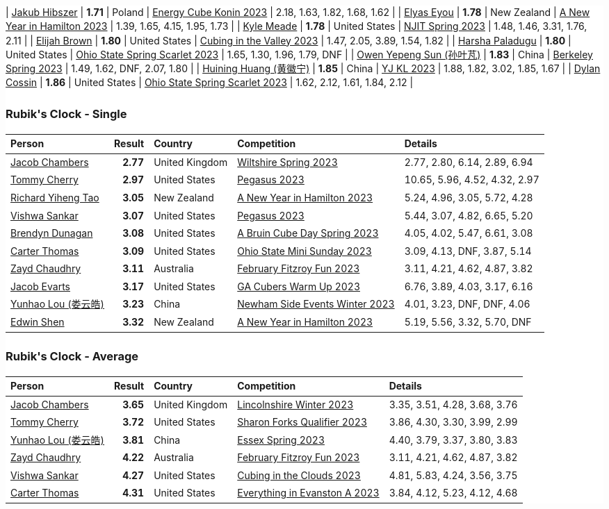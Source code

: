 | [Jakub Hibszer](https://www.worldcubeassociation.org/persons/2018HIBS01) | **1.71** | Poland | [Energy Cube Konin 2023](https://www.worldcubeassociation.org/competitions/EnergyCubeKonin2023) | 2.18, 1.63, 1.82, 1.68, 1.62 |
| [Elyas Eyou](https://www.worldcubeassociation.org/persons/2018EYOU02) | **1.78** | New Zealand | [A New Year in Hamilton 2023](https://www.worldcubeassociation.org/competitions/ANewYearinHamilton2023) | 1.39, 1.65, 4.15, 1.95, 1.73 |
| [Kyle Meade](https://www.worldcubeassociation.org/persons/2019MEAD03) | **1.78** | United States | [NJIT Spring 2023](https://www.worldcubeassociation.org/competitions/NJITSpring2023) | 1.48, 1.46, 3.31, 1.76, 2.11 |
| [Elijah Brown](https://www.worldcubeassociation.org/persons/2015BROW03) | **1.80** | United States | [Cubing in the Valley 2023](https://www.worldcubeassociation.org/competitions/CubingintheValley2023) | 1.47, 2.05, 3.89, 1.54, 1.82 |
| [Harsha Paladugu](https://www.worldcubeassociation.org/persons/2017PALA08) | **1.80** | United States | [Ohio State Spring Scarlet 2023](https://www.worldcubeassociation.org/competitions/OhioStateSpringScarlet2023) | 1.65, 1.30, 1.96, 1.79, DNF |
| [Owen Yepeng Sun (孙叶芃)](https://www.worldcubeassociation.org/persons/2017SUNY01) | **1.83** | China | [Berkeley Spring 2023](https://www.worldcubeassociation.org/competitions/BerkeleySpring2023) | 1.49, 1.62, DNF, 2.07, 1.80 |
| [Huining Huang (黄徽宁)](https://www.worldcubeassociation.org/persons/2019HUAH03) | **1.85** | China | [YJ KL 2023](https://www.worldcubeassociation.org/competitions/YJKL2023) | 1.88, 1.82, 3.02, 1.85, 1.67 |
| [Dylan Cossin](https://www.worldcubeassociation.org/persons/2016COSS01) | **1.86** | United States | [Ohio State Spring Scarlet 2023](https://www.worldcubeassociation.org/competitions/OhioStateSpringScarlet2023) | 1.62, 2.12, 1.61, 1.84, 2.12 |

### Rubik's Clock - Single

| Person | Result | Country | Competition | Details |
| :--- | ---: | :--- | :--- | :--- |
| [Jacob Chambers](https://www.worldcubeassociation.org/persons/2017CHAM09) | **2.77** | United Kingdom | [Wiltshire Spring 2023](https://www.worldcubeassociation.org/competitions/WiltshireSpring2023) | 2.77, 2.80, 6.14, 2.89, 6.94 |
| [Tommy Cherry](https://www.worldcubeassociation.org/persons/2015CHER07) | **2.97** | United States | [Pegasus 2023](https://www.worldcubeassociation.org/competitions/Pegasus2023) | 10.65, 5.96, 4.52, 4.32, 2.97 |
| [Richard Yiheng Tao](https://www.worldcubeassociation.org/persons/2020TAOR01) | **3.05** | New Zealand | [A New Year in Hamilton 2023](https://www.worldcubeassociation.org/competitions/ANewYearinHamilton2023) | 5.24, 4.96, 3.05, 5.72, 4.28 |
| [Vishwa Sankar](https://www.worldcubeassociation.org/persons/2017SANK04) | **3.07** | United States | [Pegasus 2023](https://www.worldcubeassociation.org/competitions/Pegasus2023) | 5.44, 3.07, 4.82, 6.65, 5.20 |
| [Brendyn Dunagan](https://www.worldcubeassociation.org/persons/2021DUNA01) | **3.08** | United States | [A Bruin Cube Day Spring 2023](https://www.worldcubeassociation.org/competitions/ABruinCubeDaySpring2023) | 4.05, 4.02, 5.47, 6.61, 3.08 |
| [Carter Thomas](https://www.worldcubeassociation.org/persons/2018THOM29) | **3.09** | United States | [Ohio State Mini Sunday 2023](https://www.worldcubeassociation.org/competitions/OhioStateMiniSunday2023) | 3.09, 4.13, DNF, 3.87, 5.14 |
| [Zayd Chaudhry](https://www.worldcubeassociation.org/persons/2019CHAU12) | **3.11** | Australia | [February Fitzroy Fun 2023](https://www.worldcubeassociation.org/competitions/FebruaryFitzroyFun2023) | 3.11, 4.21, 4.62, 4.87, 3.82 |
| [Jacob Evarts](https://www.worldcubeassociation.org/persons/2018EVAR01) | **3.17** | United States | [GA Cubers Warm Up 2023](https://www.worldcubeassociation.org/competitions/GACubersWarmUp2023) | 6.76, 3.89, 4.03, 3.17, 6.16 |
| [Yunhao Lou (娄云皓)](https://www.worldcubeassociation.org/persons/2017LOUY01) | **3.23** | China | [Newham Side Events Winter 2023](https://www.worldcubeassociation.org/competitions/NewhamSideEventsWinter2023) | 4.01, 3.23, DNF, DNF, 4.06 |
| [Edwin Shen](https://www.worldcubeassociation.org/persons/2021SHEN01) | **3.32** | New Zealand | [A New Year in Hamilton 2023](https://www.worldcubeassociation.org/competitions/ANewYearinHamilton2023) | 5.19, 5.56, 3.32, 5.70, DNF |

### Rubik's Clock - Average

| Person | Result | Country | Competition | Details |
| :--- | ---: | :--- | :--- | :--- |
| [Jacob Chambers](https://www.worldcubeassociation.org/persons/2017CHAM09) | **3.65** | United Kingdom | [Lincolnshire Winter 2023](https://www.worldcubeassociation.org/competitions/LincolnshireWinter2023) | 3.35, 3.51, 4.28, 3.68, 3.76 |
| [Tommy Cherry](https://www.worldcubeassociation.org/persons/2015CHER07) | **3.72** | United States | [Sharon Forks Qualifier 2023](https://www.worldcubeassociation.org/competitions/SharonForksQualifier2023) | 3.86, 4.30, 3.30, 3.99, 2.99 |
| [Yunhao Lou (娄云皓)](https://www.worldcubeassociation.org/persons/2017LOUY01) | **3.81** | China | [Essex Spring 2023](https://www.worldcubeassociation.org/competitions/EssexSpring2023) | 4.40, 3.79, 3.37, 3.80, 3.83 |
| [Zayd Chaudhry](https://www.worldcubeassociation.org/persons/2019CHAU12) | **4.22** | Australia | [February Fitzroy Fun 2023](https://www.worldcubeassociation.org/competitions/FebruaryFitzroyFun2023) | 3.11, 4.21, 4.62, 4.87, 3.82 |
| [Vishwa Sankar](https://www.worldcubeassociation.org/persons/2017SANK04) | **4.27** | United States | [Cubing in the Clouds 2023](https://www.worldcubeassociation.org/competitions/CubingintheClouds2023) | 4.81, 5.83, 4.24, 3.56, 3.75 |
| [Carter Thomas](https://www.worldcubeassociation.org/persons/2018THOM29) | **4.31** | United States | [Everything in Evanston A 2023](https://www.worldcubeassociation.org/competitions/EverythinginEvanstonA2023) | 3.84, 4.12, 5.23, 4.12, 4.68 |
